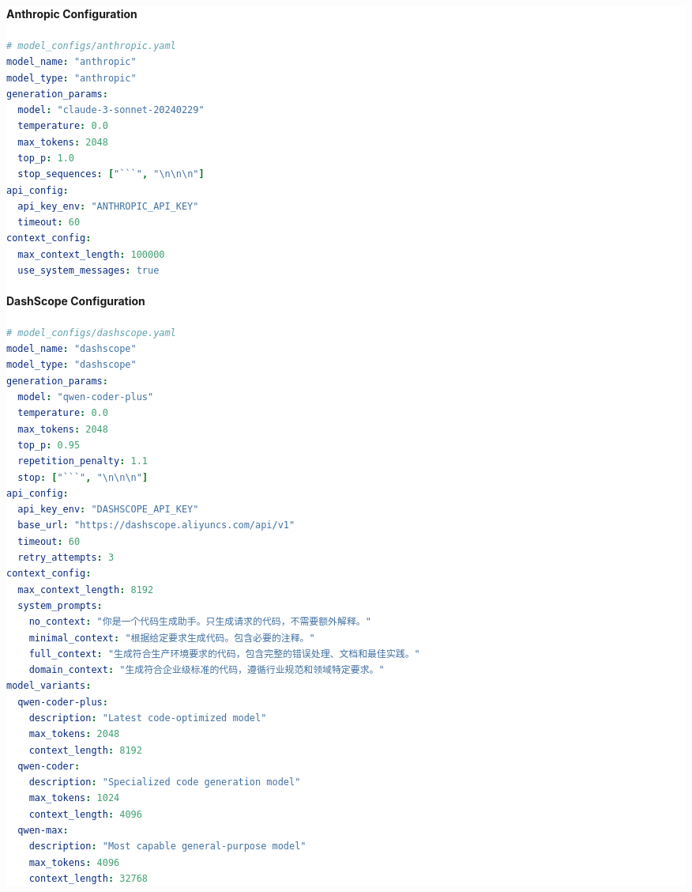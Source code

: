 #### Anthropic Configuration
```yaml
# model_configs/anthropic.yaml
model_name: "anthropic"
model_type: "anthropic"
generation_params:
  model: "claude-3-sonnet-20240229"
  temperature: 0.0
  max_tokens: 2048
  top_p: 1.0
  stop_sequences: ["```", "\n\n\n"]
api_config:
  api_key_env: "ANTHROPIC_API_KEY"
  timeout: 60
context_config:
  max_context_length: 100000
  use_system_messages: true
```

#### DashScope Configuration
```yaml
# model_configs/dashscope.yaml
model_name: "dashscope"
model_type: "dashscope"
generation_params:
  model: "qwen-coder-plus"
  temperature: 0.0
  max_tokens: 2048
  top_p: 0.95
  repetition_penalty: 1.1
  stop: ["```", "\n\n\n"]
api_config:
  api_key_env: "DASHSCOPE_API_KEY"
  base_url: "https://dashscope.aliyuncs.com/api/v1"
  timeout: 60
  retry_attempts: 3
context_config:
  max_context_length: 8192
  system_prompts:
    no_context: "你是一个代码生成助手。只生成请求的代码，不需要额外解释。"
    minimal_context: "根据给定要求生成代码。包含必要的注释。"
    full_context: "生成符合生产环境要求的代码，包含完整的错误处理、文档和最佳实践。"
    domain_context: "生成符合企业级标准的代码，遵循行业规范和领域特定要求。"
model_variants:
  qwen-coder-plus:
    description: "Latest code-optimized model"
    max_tokens: 2048
    context_length: 8192
  qwen-coder:
    description: "Specialized code generation model"
    max_tokens: 1024
    context_length: 4096
  qwen-max:
    description: "Most capable general-purpose model"
    max_tokens: 4096
    context_length: 32768
```
